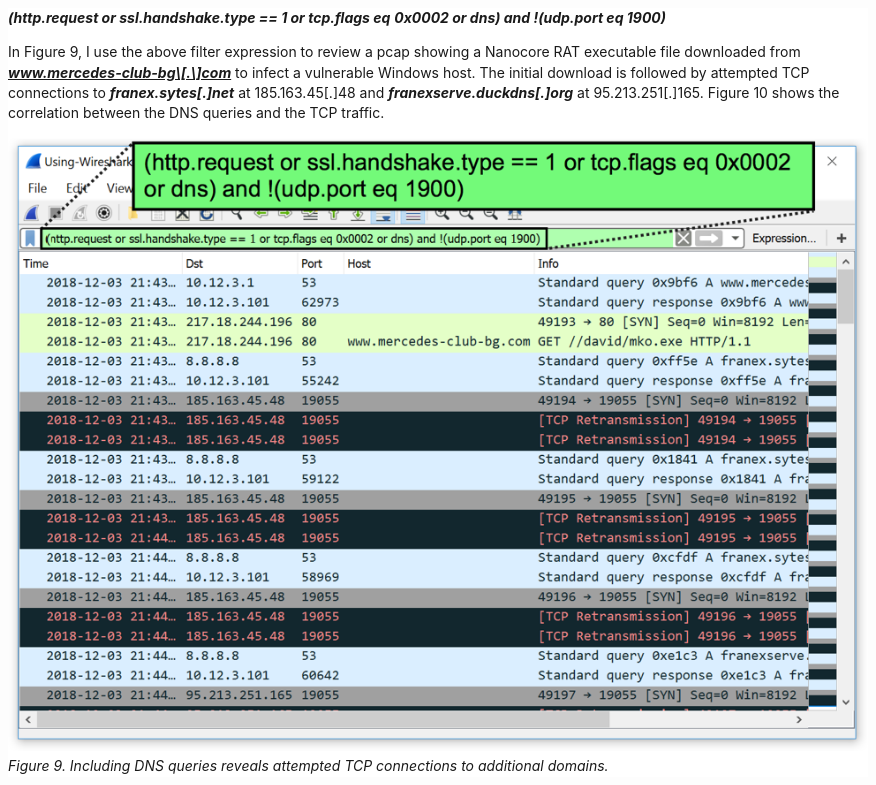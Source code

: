 **_(http.request or ssl.handshake.type == 1 or tcp.flags eq_** **_0x0002 or dns) and !(udp.port eq 1900)_**

In Figure 9, I use the above filter expression to review a pcap showing a Nanocore RAT executable file downloaded from **_www.mercedes-club-bg\[.\]com_** to infect a vulnerable Windows host. The initial download is followed by attempted TCP connections to **_franex.sytes\[.\]net_** at 185.163.45\[.\]48 and **_franexserve.duckdns\[.\]org_** at 95.213.251\[.\]165. Figure 10 shows the correlation between the DNS queries and the TCP traffic.

![](img/Wireshark教程显示过滤器表达式/Figure9.png)_Figure 9. Including DNS queries reveals attempted TCP connections to additional domains._
